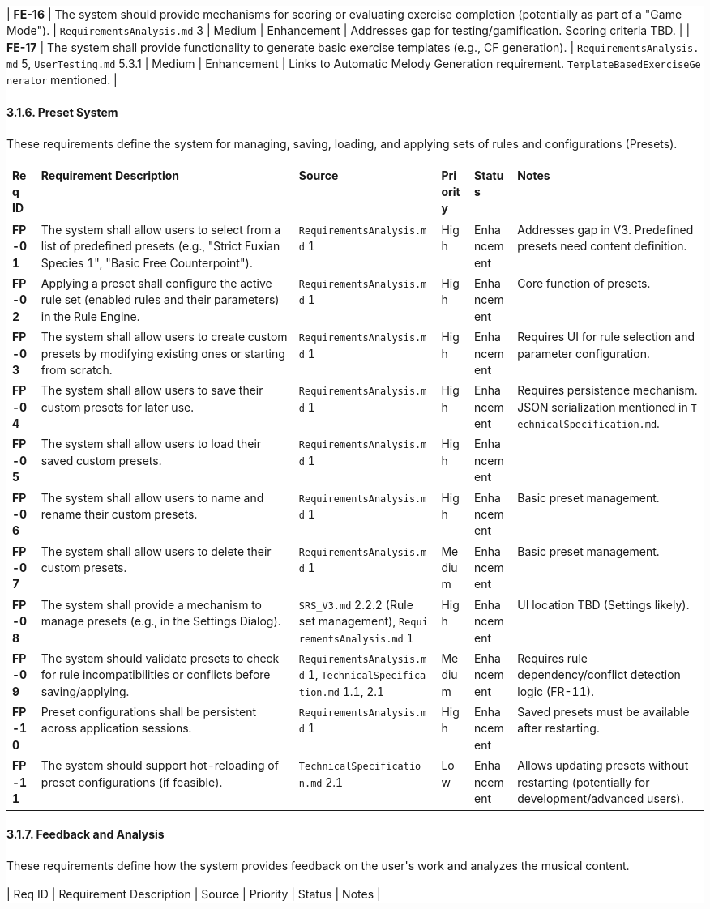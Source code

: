 | **FE-16** | The system should provide mechanisms for scoring or evaluating exercise completion (potentially as part of a "Game Mode"). | `RequirementsAnalysis.md` 3                                            | Medium   | Enhancement | Addresses gap for testing/gamification. Scoring criteria TBD.                                     |
| **FE-17** | The system shall provide functionality to generate basic exercise templates (e.g., CF generation).                     | `RequirementsAnalysis.md` 5, `UserTesting.md` 5.3.1                    | Medium   | Enhancement | Links to Automatic Melody Generation requirement. `TemplateBasedExerciseGenerator` mentioned. |

#### 3.1.6. Preset System

These requirements define the system for managing, saving, loading, and applying sets of rules and configurations (Presets).

| Req ID   | Requirement Description                                                                                                | Source                                                                 | Priority | Status      | Notes                                                                                                |
| :------- | :--------------------------------------------------------------------------------------------------------------------- | :--------------------------------------------------------------------- | :------- | :---------- | :--------------------------------------------------------------------------------------------------- |
| **FP-01**  | The system shall allow users to select from a list of predefined presets (e.g., "Strict Fuxian Species 1", "Basic Free Counterpoint"). | `RequirementsAnalysis.md` 1                                            | High     | Enhancement | Addresses gap in V3. Predefined presets need content definition.                                     |
| **FP-02**  | Applying a preset shall configure the active rule set (enabled rules and their parameters) in the Rule Engine.         | `RequirementsAnalysis.md` 1                                            | High     | Enhancement | Core function of presets.                                                                            |
| **FP-03**  | The system shall allow users to create custom presets by modifying existing ones or starting from scratch.             | `RequirementsAnalysis.md` 1                                            | High     | Enhancement | Requires UI for rule selection and parameter configuration.                                          |
| **FP-04**  | The system shall allow users to save their custom presets for later use.                                               | `RequirementsAnalysis.md` 1                                            | High     | Enhancement | Requires persistence mechanism. JSON serialization mentioned in `TechnicalSpecification.md`.         |
| **FP-05**  | The system shall allow users to load their saved custom presets.                                                       | `RequirementsAnalysis.md` 1                                            | High     | Enhancement |                                                                                                      |
| **FP-06**  | The system shall allow users to name and rename their custom presets.                                                  | `RequirementsAnalysis.md` 1                                            | High     | Enhancement | Basic preset management.                                                                             |
| **FP-07**  | The system shall allow users to delete their custom presets.                                                           | `RequirementsAnalysis.md` 1                                            | Medium   | Enhancement | Basic preset management.                                                                             |
| **FP-08**  | The system shall provide a mechanism to manage presets (e.g., in the Settings Dialog).                                 | `SRS_V3.md` 2.2.2 (Rule set management), `RequirementsAnalysis.md` 1   | High     | Enhancement | UI location TBD (Settings likely).                                                                   |
| **FP-09**  | The system should validate presets to check for rule incompatibilities or conflicts before saving/applying.            | `RequirementsAnalysis.md` 1, `TechnicalSpecification.md` 1.1, 2.1      | Medium   | Enhancement | Requires rule dependency/conflict detection logic (FR-11).                                           |
| **FP-10** | Preset configurations shall be persistent across application sessions.                                                 | `RequirementsAnalysis.md` 1                                            | High     | Enhancement | Saved presets must be available after restarting.                                                    |
| **FP-11** | The system should support hot-reloading of preset configurations (if feasible).                                        | `TechnicalSpecification.md` 2.1                                        | Low      | Enhancement | Allows updating presets without restarting (potentially for development/advanced users).             |

#### 3.1.7. Feedback and Analysis

These requirements define how the system provides feedback on the user's work and analyzes the musical content.

| Req ID   | Requirement Description                                                                                                | Source                                                                                   | Priority | Status      | Notes                                                                                                                            |